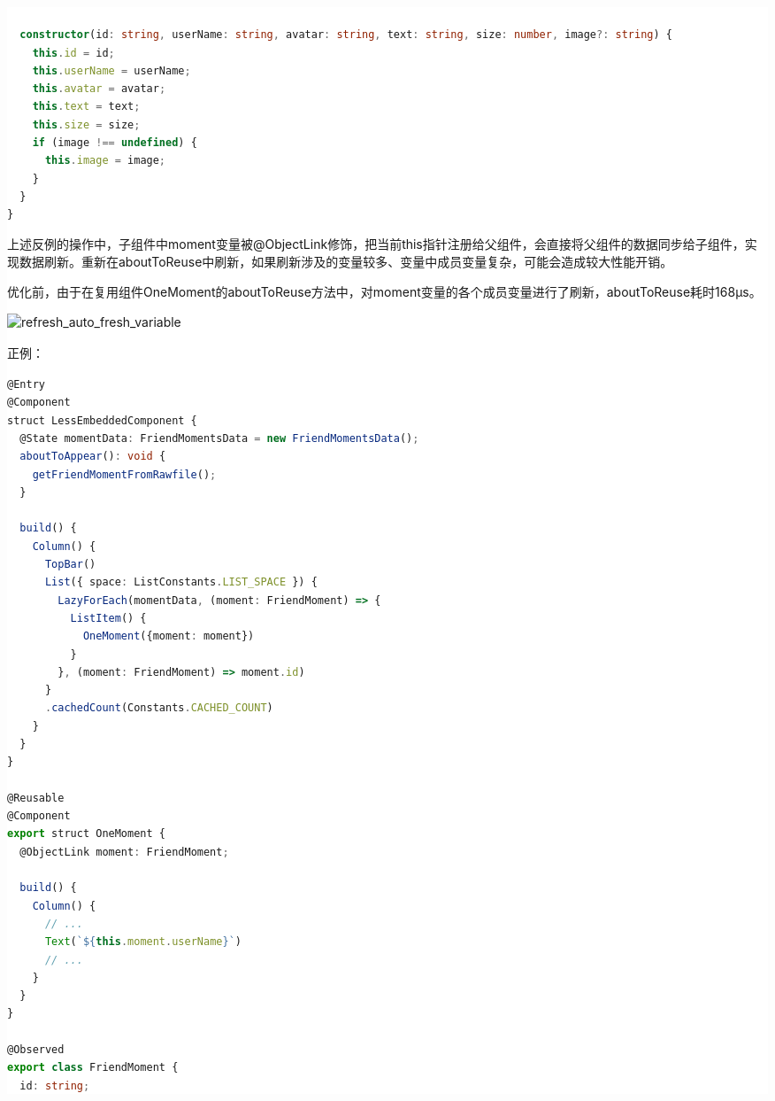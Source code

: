 ```ts

  constructor(id: string, userName: string, avatar: string, text: string, size: number, image?: string) {
    this.id = id;
    this.userName = userName;
    this.avatar = avatar;
    this.text = text;
    this.size = size;
    if (image !== undefined) {
      this.image = image;
    }
  }
}
```

上述反例的操作中，子组件中moment变量被@ObjectLink修饰，把当前this指针注册给父组件，会直接将父组件的数据同步给子组件，实现数据刷新。重新在aboutToReuse中刷新，如果刷新涉及的变量较多、变量中成员变量复杂，可能会造成较大性能开销。

优化前，由于在复用组件OneMoment的aboutToReuse方法中，对moment变量的各个成员变量进行了刷新，aboutToReuse耗时168μs。

![refresh_auto_fresh_variable](./figures/component_recycle_case/avoid_auto_variable_false_trace.png)

正例：

```ts
@Entry
@Component
struct LessEmbeddedComponent {
  @State momentData: FriendMomentsData = new FriendMomentsData();
  aboutToAppear(): void {
    getFriendMomentFromRawfile();
  }

  build() {
    Column() {
      TopBar()
      List({ space: ListConstants.LIST_SPACE }) {
        LazyForEach(momentData, (moment: FriendMoment) => {
          ListItem() {
            OneMoment({moment: moment})
          }
        }, (moment: FriendMoment) => moment.id)
      }
      .cachedCount(Constants.CACHED_COUNT)
    }
  }
}

@Reusable
@Component
export struct OneMoment {
  @ObjectLink moment: FriendMoment;
    
  build() {
    Column() {
      // ...
      Text(`${this.moment.userName}`)
      // ...
    }
  }
}
    
@Observed
export class FriendMoment {
  id: string; 
```